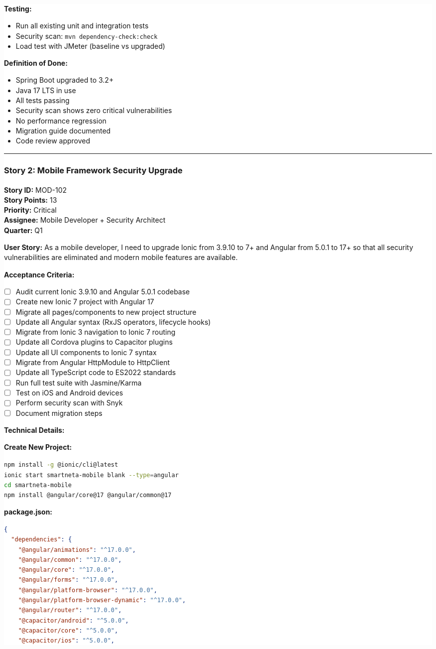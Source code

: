 **Testing:**
- Run all existing unit and integration tests
- Security scan: `mvn dependency-check:check`
- Load test with JMeter (baseline vs upgraded)

**Definition of Done:**
- Spring Boot upgraded to 3.2+
- Java 17 LTS in use
- All tests passing
- Security scan shows zero critical vulnerabilities
- No performance regression
- Migration guide documented
- Code review approved

---

### Story 2: Mobile Framework Security Upgrade

**Story ID:** MOD-102  
**Story Points:** 13  
**Priority:** Critical  
**Assignee:** Mobile Developer + Security Architect  
**Quarter:** Q1

**User Story:**
As a mobile developer, I need to upgrade Ionic from 3.9.10 to 7+ and Angular from 5.0.1 to 17+ so that all security vulnerabilities are eliminated and modern mobile features are available.

**Acceptance Criteria:**
- [ ] Audit current Ionic 3.9.10 and Angular 5.0.1 codebase
- [ ] Create new Ionic 7 project with Angular 17
- [ ] Migrate all pages/components to new project structure
- [ ] Update all Angular syntax (RxJS operators, lifecycle hooks)
- [ ] Migrate from Ionic 3 navigation to Ionic 7 routing
- [ ] Update all Cordova plugins to Capacitor plugins
- [ ] Update all UI components to Ionic 7 syntax
- [ ] Migrate from Angular HttpModule to HttpClient
- [ ] Update all TypeScript code to ES2022 standards
- [ ] Run full test suite with Jasmine/Karma
- [ ] Test on iOS and Android devices
- [ ] Perform security scan with Snyk
- [ ] Document migration steps

**Technical Details:**

**Create New Project:**
```bash
npm install -g @ionic/cli@latest
ionic start smartneta-mobile blank --type=angular
cd smartneta-mobile
npm install @angular/core@17 @angular/common@17
```

**package.json:**
```json
{
  "dependencies": {
    "@angular/animations": "^17.0.0",
    "@angular/common": "^17.0.0",
    "@angular/core": "^17.0.0",
    "@angular/forms": "^17.0.0",
    "@angular/platform-browser": "^17.0.0",
    "@angular/platform-browser-dynamic": "^17.0.0",
    "@angular/router": "^17.0.0",
    "@capacitor/android": "^5.0.0",
    "@capacitor/core": "^5.0.0",
    "@capacitor/ios": "^5.0.0",
```